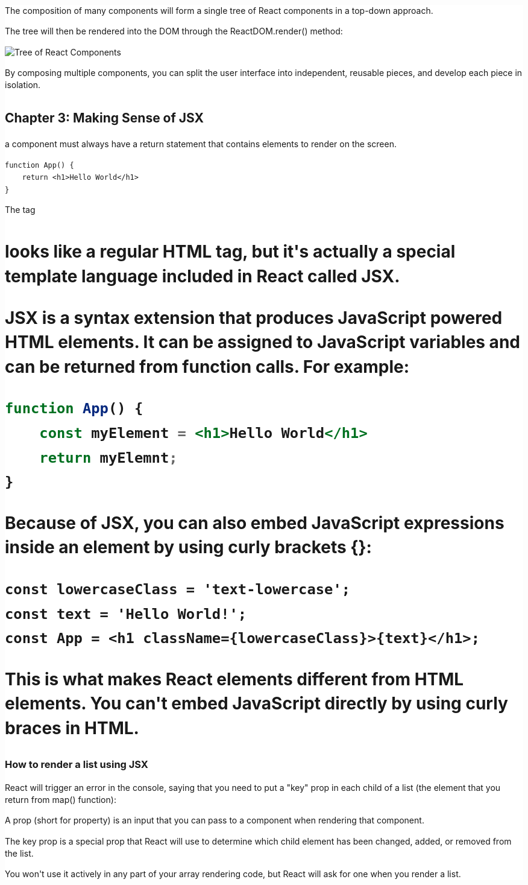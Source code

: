 The composition of many components will form a single tree of React components in a top-down approach.

The tree will then be rendered into the DOM through the ReactDOM.render() method:

![Tree of React Components](https://www.freecodecamp.org/news/content/images/2024/02/2-react-tree.png)

By composing multiple components, you can split the user interface into independent, reusable pieces, and develop each piece in isolation.

## Chapter 3: Making Sense of JSX

a component must always have a return statement that contains elements to render on the screen.

```
function App() {
    return <h1>Hello World</h1>
}
```

The tag <h1> looks like a regular HTML tag, but it's actually a special template language included in React called JSX.

JSX is a syntax extension that produces JavaScript powered HTML elements. It can be assigned to JavaScript variables and can be returned from function calls. For example:

```jsx
function App() {
    const myElement = <h1>Hello World</h1>
    return myElemnt; 
}
```

Because of JSX, you can also embed JavaScript expressions inside an element by using curly brackets {}:

```
const lowercaseClass = 'text-lowercase';
const text = 'Hello World!';
const App = <h1 className={lowercaseClass}>{text}</h1>; 
```

This is what makes React elements different from HTML elements. You can't embed JavaScript directly by using curly braces in HTML.

### How to render a list using JSX

React will trigger an error in the console, saying that you need to put a "key" prop in each child of a list (the element that you return from map() function):

A prop (short for property) is an input that you can pass to a component when rendering that component. 

The key prop is a special prop that React will use to determine which child element has been changed, added, or removed from the list.

You won't use it actively in any part of your array rendering code, but React will ask for one when you render a list.

